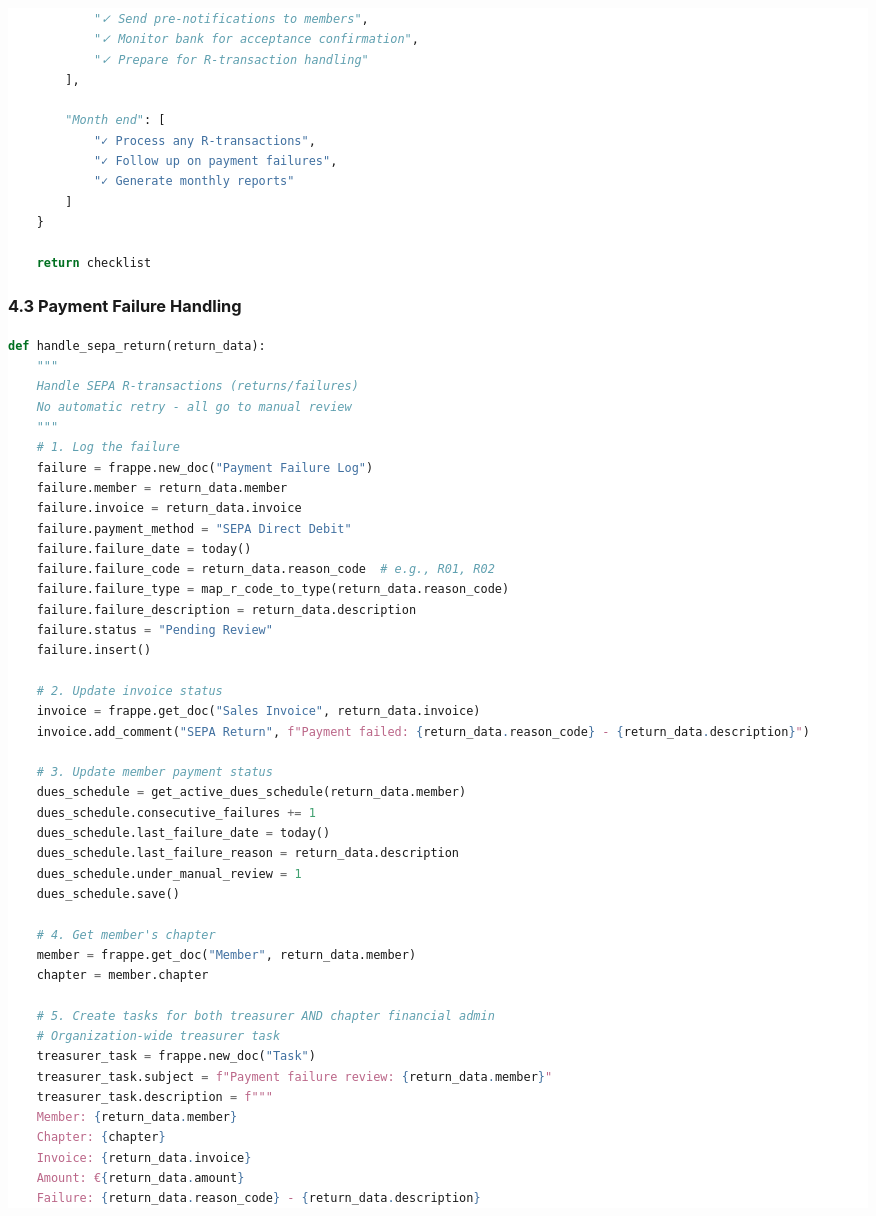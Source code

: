 ```python
            "✓ Send pre-notifications to members",
            "✓ Monitor bank for acceptance confirmation",
            "✓ Prepare for R-transaction handling"
        ],

        "Month end": [
            "✓ Process any R-transactions",
            "✓ Follow up on payment failures",
            "✓ Generate monthly reports"
        ]
    }

    return checklist
```

### 4.3 Payment Failure Handling

```python
def handle_sepa_return(return_data):
    """
    Handle SEPA R-transactions (returns/failures)
    No automatic retry - all go to manual review
    """
    # 1. Log the failure
    failure = frappe.new_doc("Payment Failure Log")
    failure.member = return_data.member
    failure.invoice = return_data.invoice
    failure.payment_method = "SEPA Direct Debit"
    failure.failure_date = today()
    failure.failure_code = return_data.reason_code  # e.g., R01, R02
    failure.failure_type = map_r_code_to_type(return_data.reason_code)
    failure.failure_description = return_data.description
    failure.status = "Pending Review"
    failure.insert()

    # 2. Update invoice status
    invoice = frappe.get_doc("Sales Invoice", return_data.invoice)
    invoice.add_comment("SEPA Return", f"Payment failed: {return_data.reason_code} - {return_data.description}")

    # 3. Update member payment status
    dues_schedule = get_active_dues_schedule(return_data.member)
    dues_schedule.consecutive_failures += 1
    dues_schedule.last_failure_date = today()
    dues_schedule.last_failure_reason = return_data.description
    dues_schedule.under_manual_review = 1
    dues_schedule.save()

    # 4. Get member's chapter
    member = frappe.get_doc("Member", return_data.member)
    chapter = member.chapter

    # 5. Create tasks for both treasurer AND chapter financial admin
    # Organization-wide treasurer task
    treasurer_task = frappe.new_doc("Task")
    treasurer_task.subject = f"Payment failure review: {return_data.member}"
    treasurer_task.description = f"""
    Member: {return_data.member}
    Chapter: {chapter}
    Invoice: {return_data.invoice}
    Amount: €{return_data.amount}
    Failure: {return_data.reason_code} - {return_data.description}

```